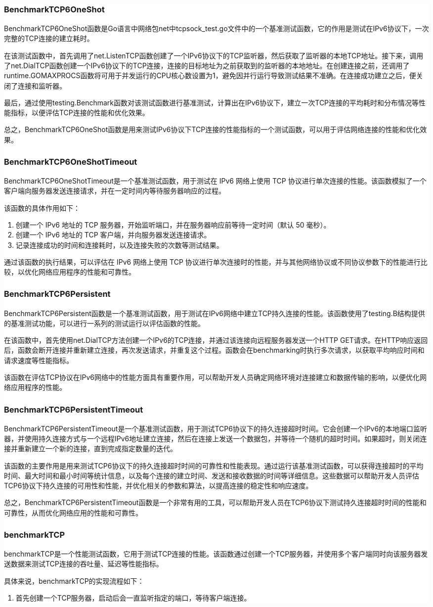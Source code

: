 

### BenchmarkTCP6OneShot

BenchmarkTCP6OneShot函数是Go语言中网络包net中tcpsock_test.go文件中的一个基准测试函数，它的作用是测试在IPv6协议下，一次完整的TCP连接的建立耗时。

在该测试函数中，首先调用了net.ListenTCP函数创建了一个IPv6协议下的TCP监听器，然后获取了监听器的本地TCP地址。接下来，调用了net.DialTCP函数创建一个IPv6协议下的TCP连接，连接的目标地址为之前获取到的监听器的本地地址。在创建连接之前，还调用了runtime.GOMAXPROCS函数将可用于并发运行的CPU核心数设置为1，避免因并行运行导致测试结果不准确。在连接成功建立之后，便关闭了连接和监听器。

最后，通过使用testing.Benchmark函数对该测试函数进行基准测试，计算出在IPv6协议下，建立一次TCP连接的平均耗时和分布情况等性能指标，以便评估TCP连接的性能和优化效果。

总之，BenchmarkTCP6OneShot函数是用来测试IPv6协议下TCP连接的性能指标的一个测试函数，可以用于评估网络连接的性能和优化效果。



### BenchmarkTCP6OneShotTimeout

BenchmarkTCP6OneShotTimeout是一个基准测试函数，用于测试在 IPv6 网络上使用 TCP 协议进行单次连接的性能。该函数模拟了一个客户端向服务器发送连接请求，并在一定时间内等待服务器响应的过程。

该函数的具体作用如下：

1. 创建一个 IPv6 地址的 TCP 服务器，开始监听端口，并在服务器响应前等待一定时间（默认 50 毫秒）。
2. 创建一个 IPv6 地址的 TCP 客户端，并向服务器发送连接请求。
3. 记录连接成功的时间和连接耗时，以及连接失败的次数等测试结果。

通过该函数的执行结果，可以评估在 IPv6 网络上使用 TCP 协议进行单次连接时的性能，并与其他网络协议或不同协议参数下的性能进行比较，以优化网络应用程序的性能和可靠性。



### BenchmarkTCP6Persistent

BenchmarkTCP6Persistent函数是一个基准测试函数，用于测试在IPv6网络中建立TCP持久连接的性能。该函数使用了testing.B结构提供的基准测试功能，可以进行一系列的测试运行以评估函数的性能。

在该函数中，首先使用net.DialTCP方法创建一个IPv6的TCP连接，并通过该连接向远程服务器发送一个HTTP GET请求。在HTTP响应返回后，函数会断开连接并重新建立连接，再次发送请求，并重复这个过程。函数会在benchmarking时执行多次请求，以获取平均响应时间和请求速度等性能指标。

该函数在评估TCP协议在IPv6网络中的性能方面具有重要作用，可以帮助开发人员确定网络环境对连接建立和数据传输的影响，以便优化网络应用程序的性能。



### BenchmarkTCP6PersistentTimeout

BenchmarkTCP6PersistentTimeout是一个基准测试函数，用于测试TCP6协议下的持久连接超时时间。它会创建一个IPv6的本地端口监听器，并使用持久连接方式与一个远程IPv6地址建立连接，然后在连接上发送一个数据包，并等待一个随机的超时时间。如果超时，则关闭连接并重新建立一个新的连接，直到完成指定数量的迭代。

该函数的主要作用是用来测试TCP6协议下的持久连接超时时间的可靠性和性能表现。通过运行该基准测试函数，可以获得连接超时的平均时间、最大时间和最小时间等统计信息，以及每个连接的建立时间、发送和接收数据的时间等详细信息。这些数据可以帮助开发人员评估TCP6协议下持久连接的可用性和性能，并优化相关的参数和算法，以提高连接的稳定性和响应速度。

总之，BenchmarkTCP6PersistentTimeout函数是一个非常有用的工具，可以帮助开发人员在TCP6协议下测试持久连接超时时间的性能和可靠性，从而优化网络应用的性能和可靠性。



### benchmarkTCP

benchmarkTCP是一个性能测试函数，它用于测试TCP连接的性能。该函数通过创建一个TCP服务器，并使用多个客户端同时向该服务器发送数据来测试TCP连接的吞吐量、延迟等性能指标。

具体来说，benchmarkTCP的实现流程如下：

1. 首先创建一个TCP服务器，启动后会一直监听指定的端口，等待客户端连接。
